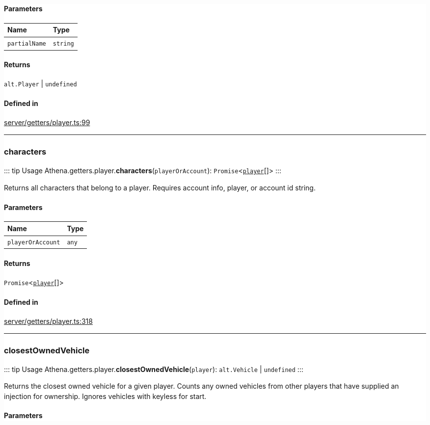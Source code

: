 #### Parameters

| Name | Type |
| :------ | :------ |
| `partialName` | `string` |

#### Returns

`alt.Player` \| `undefined`

#### Defined in

[server/getters/player.ts:99](https://github.com/Stuyk/altv-athena/blob/f69c9e6/src/core/server/getters/player.ts#L99)

___

### characters

::: tip Usage
Athena.getters.player.**characters**(`playerOrAccount`): `Promise`<[`player`](server_config.md#player)[]\>
:::

Returns all characters that belong to a player.
Requires account info, player, or account id string.

#### Parameters

| Name | Type |
| :------ | :------ |
| `playerOrAccount` | `any` |

#### Returns

`Promise`<[`player`](server_config.md#player)[]\>

#### Defined in

[server/getters/player.ts:318](https://github.com/Stuyk/altv-athena/blob/f69c9e6/src/core/server/getters/player.ts#L318)

___

### closestOwnedVehicle

::: tip Usage
Athena.getters.player.**closestOwnedVehicle**(`player`): `alt.Vehicle` \| `undefined`
:::

Returns the closest owned vehicle for a given player.
Counts any owned vehicles from other players that have supplied an injection for ownership.
Ignores vehicles with keyless for start.

#### Parameters
